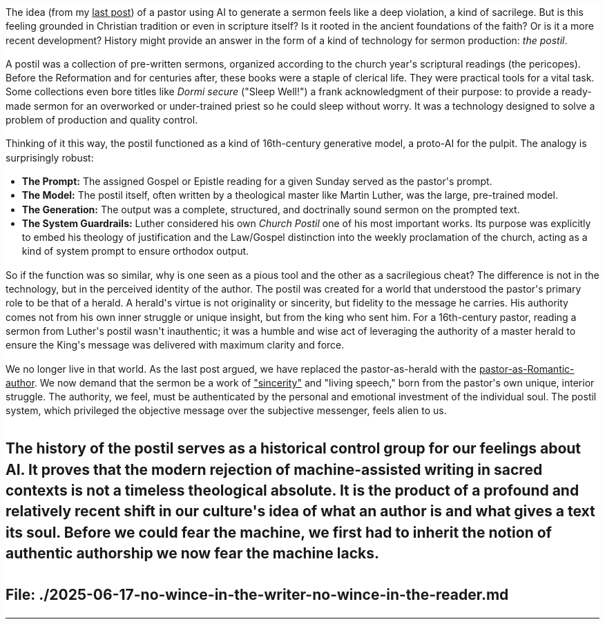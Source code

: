 The idea (from my [last post](/post-26)) of a pastor using AI to generate a sermon feels like a deep violation, a kind of sacrilege. But is this feeling grounded in Christian tradition or even in scripture itself? Is it rooted in the ancient foundations of the faith? Or is it a more recent development? History might provide an answer in the form of a kind of technology for sermon production: *the postil*.

A postil was a collection of pre-written sermons, organized according to the church year's scriptural readings (the pericopes). Before the Reformation and for centuries after, these books were a staple of clerical life. They were practical tools for a vital task. Some collections even bore titles like *Dormi secure* ("Sleep Well!") a frank acknowledgment of their purpose: to provide a ready-made sermon for an overworked or under-trained priest so he could sleep without worry. It was a technology designed to solve a problem of production and quality control.

Thinking of it this way, the postil functioned as a kind of 16th-century generative model, a proto-AI for the pulpit. The analogy is surprisingly robust:

- **The Prompt:** The assigned Gospel or Epistle reading for a given Sunday served as the pastor's prompt.
- **The Model:** The postil itself, often written by a theological master like Martin Luther, was the large, pre-trained model.
- **The Generation:** The output was a complete, structured, and doctrinally sound sermon on the prompted text.
- **The System Guardrails:** Luther considered his own *Church Postil* one of his most important works. Its purpose was explicitly to embed his theology of justification and the Law/Gospel distinction into the weekly proclamation of the church, acting as a kind of system prompt to ensure orthodox output.

So if the function was so similar, why is one seen as a pious tool and the other as a sacrilegious cheat? The difference is not in the technology, but in the perceived identity of the author. The postil was created for a world that understood the pastor's primary role to be that of a herald. A herald's virtue is not originality or sincerity, but fidelity to the message he carries. His authority comes not from his own inner struggle or unique insight, but from the king who sent him. For a 16th-century pastor, reading a sermon from Luther's postil wasn't inauthentic; it was a humble and wise act of leveraging the authority of a master herald to ensure the King's message was delivered with maximum clarity and force.

We no longer live in that world. As the last post argued, we have replaced the pastor-as-herald with the [pastor-as-Romantic-author](/post-26). We now demand that the sermon be a work of ["sincerity"](/post-9) and "living speech," born from the pastor's own unique, interior struggle. The authority, we feel, must be authenticated by the personal and emotional investment of the individual soul. The postil system, which privileged the objective message over the subjective messenger, feels alien to us.

The history of the postil serves as a historical control group for our feelings about AI. It proves that the modern rejection of machine-assisted writing in sacred contexts is not a timeless theological absolute. It is the product of a profound and relatively recent shift in our culture's idea of what an author is and what gives a text its soul. Before we could fear the machine, we first had to inherit the notion of authentic authorship we now fear the machine lacks.
---

## File: ./2025-06-17-no-wince-in-the-writer-no-wince-in-the-reader.md

---